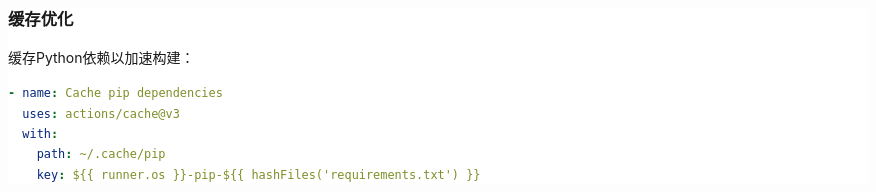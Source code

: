 ### 缓存优化

缓存Python依赖以加速构建：

```yaml
- name: Cache pip dependencies
  uses: actions/cache@v3
  with:
    path: ~/.cache/pip
    key: ${{ runner.os }}-pip-${{ hashFiles('requirements.txt') }}
``` 